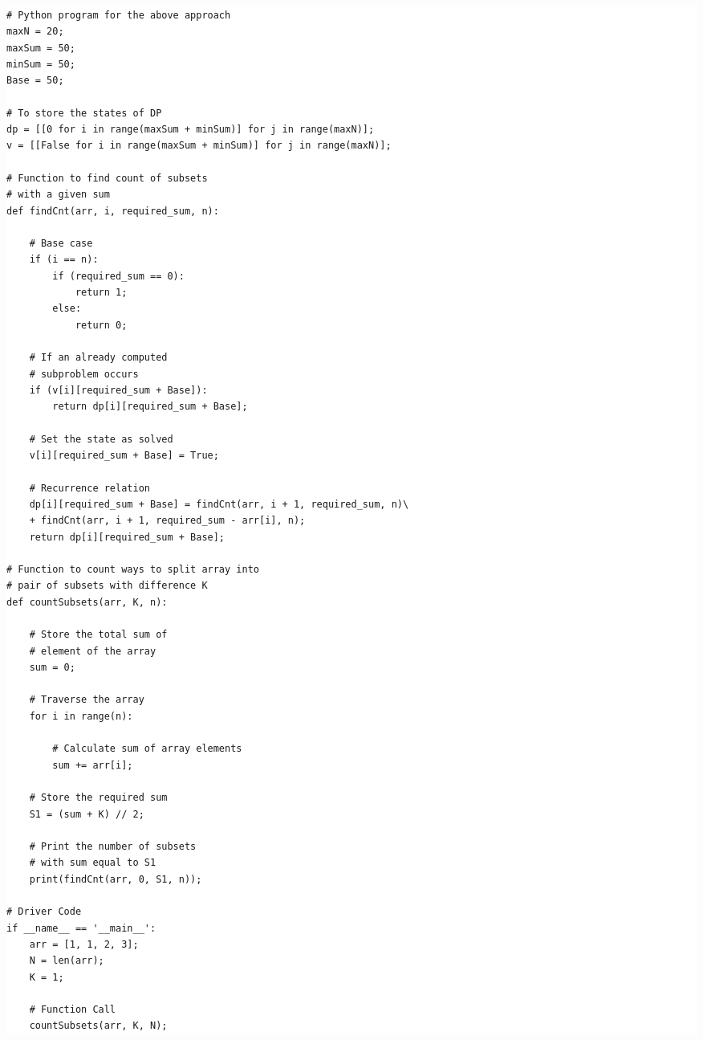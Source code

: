 ```
# Python program for the above approach
maxN = 20;
maxSum = 50;
minSum = 50;
Base = 50;

# To store the states of DP
dp = [[0 for i in range(maxSum + minSum)] for j in range(maxN)];
v = [[False for i in range(maxSum + minSum)] for j in range(maxN)];

# Function to find count of subsets
# with a given sum
def findCnt(arr, i, required_sum, n):

    # Base case
    if (i == n):
        if (required_sum == 0):
            return 1;
        else:
            return 0;

    # If an already computed
    # subproblem occurs
    if (v[i][required_sum + Base]):
        return dp[i][required_sum + Base];

    # Set the state as solved
    v[i][required_sum + Base] = True;

    # Recurrence relation
    dp[i][required_sum + Base] = findCnt(arr, i + 1, required_sum, n)\
    + findCnt(arr, i + 1, required_sum - arr[i], n);
    return dp[i][required_sum + Base];

# Function to count ways to split array into
# pair of subsets with difference K
def countSubsets(arr, K, n):

    # Store the total sum of
    # element of the array
    sum = 0;

    # Traverse the array
    for i in range(n):

        # Calculate sum of array elements
        sum += arr[i];

    # Store the required sum
    S1 = (sum + K) // 2;

    # Print the number of subsets
    # with sum equal to S1
    print(findCnt(arr, 0, S1, n));

# Driver Code
if __name__ == '__main__':
    arr = [1, 1, 2, 3];
    N = len(arr);
    K = 1;

    # Function Call
    countSubsets(arr, K, N);
```